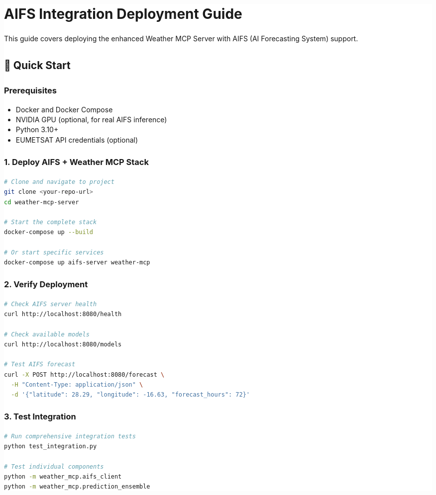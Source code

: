 # AIFS Integration Deployment Guide

This guide covers deploying the enhanced Weather MCP Server with AIFS (AI Forecasting System) support.

## 🚀 Quick Start

### Prerequisites

- Docker and Docker Compose
- NVIDIA GPU (optional, for real AIFS inference)
- Python 3.10+
- EUMETSAT API credentials (optional)

### 1. Deploy AIFS + Weather MCP Stack

```bash
# Clone and navigate to project
git clone <your-repo-url>
cd weather-mcp-server

# Start the complete stack
docker-compose up --build

# Or start specific services
docker-compose up aifs-server weather-mcp
```

### 2. Verify Deployment

```bash
# Check AIFS server health
curl http://localhost:8080/health

# Check available models
curl http://localhost:8080/models

# Test AIFS forecast
curl -X POST http://localhost:8080/forecast \
  -H "Content-Type: application/json" \
  -d '{"latitude": 28.29, "longitude": -16.63, "forecast_hours": 72}'
```

### 3. Test Integration

```bash
# Run comprehensive integration tests
python test_integration.py

# Test individual components
python -m weather_mcp.aifs_client
python -m weather_mcp.prediction_ensemble
```
